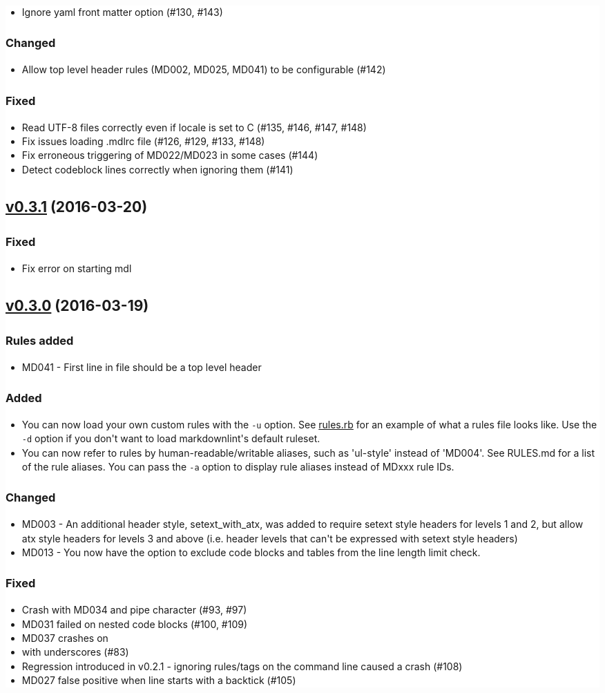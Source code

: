 * Ignore yaml front matter option (#130, #143)

### Changed

* Allow top level header rules (MD002, MD025, MD041) to be configurable (#142)

### Fixed

* Read UTF-8 files correctly even if locale is set to C (#135, #146, #147,
  #148)
* Fix issues loading .mdlrc file (#126, #129, #133, #148)
* Fix erroneous triggering of MD022/MD023 in some cases (#144)
* Detect codeblock lines correctly when ignoring them (#141)

## [v0.3.1] (2016-03-20)

### Fixed

* Fix error on starting mdl

## [v0.3.0] (2016-03-19)

### Rules added

* MD041 - First line in file should be a top level header

### Added

* You can now load your own custom rules with the `-u` option. See
  [rules.rb](https://github.com/markdownlint/markdownlint/blob/master/lib/mdl/rules.rb)
  for an example of what a rules file looks like. Use the `-d` option if you
  don't want to load markdownlint's default ruleset.
* You can now refer to rules by human-readable/writable aliases, such as
  'ul-style' instead of 'MD004'. See RULES.md for a list of the rule aliases.
  You can pass the `-a` option to display rule aliases instead of MDxxx rule
  IDs.

### Changed

* MD003 - An additional header style, setext_with_atx, was added to require
  setext style headers for levels 1 and 2, but allow atx style headers for
  levels 3 and above (i.e. header levels that can't be expressed with setext
  style headers)
* MD013 - You now have the option to exclude code blocks and tables from the
  line length limit check.

### Fixed

* Crash with MD034 and pipe character (#93, #97)
* MD031 failed on nested code blocks (#100, #109)
* MD037 crashes on <li> with underscores (#83)
* Regression introduced in v0.2.1 - ignoring rules/tags on the command line
  caused a crash (#108)
* MD027 false positive when line starts with a backtick (#105)


[Unreleased]: https://github.com/markdownlint/markdownlint/tree/master
[v0.6.0]: https://github.com/markdownlint/markdownlint/tree/v0.6.0
[v0.5.0]: https://github.com/markdownlint/markdownlint/tree/v0.5.0
[v0.4.0]: https://github.com/markdownlint/markdownlint/tree/v0.4.0
[v0.3.1]: https://github.com/markdownlint/markdownlint/tree/v0.3.1
[v0.3.0]: https://github.com/markdownlint/markdownlint/tree/v0.3.0
[v0.2.1]: https://github.com/markdownlint/markdownlint/tree/v0.2.1
[v0.2.0]: https://github.com/markdownlint/markdownlint/tree/v0.2.0
[v0.1.0]: https://github.com/markdownlint/markdownlint/tree/v0.1.0
[v0.0.1]: https://github.com/markdownlint/markdownlint/tree/v0.0.1